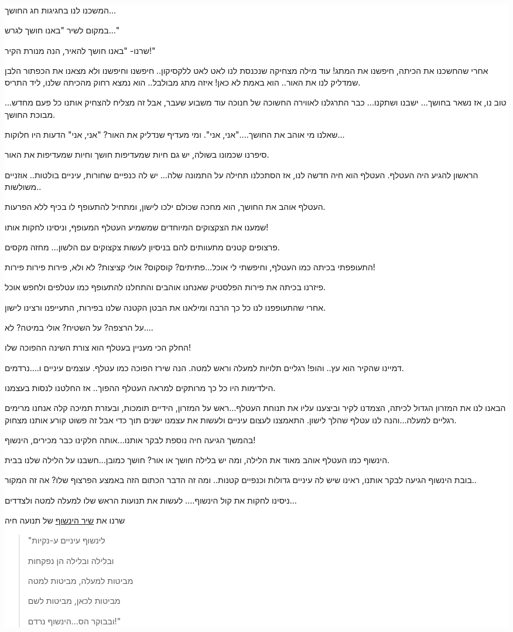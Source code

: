 המשכנו לנו בחגיגות חג החושך...

במקום לשיר "באנו חושך לגרש..." 

שרנו- "באנו חושך להאיר, הנה מנורת הקיר!" 

אחרי שהחשכנו את הכיתה, חיפשנו את המתג! עוד מילה מצחיקה שנכנסת לנו לאט לאט ללקסיקון.. חיפשנו וחיפשנו ולא מצאנו את הכפתור הלבן שמדליק לנו את האור.. הוא באמת לא כאן! איזה מתג מבולבל.. הוא נמצא רחוק מהכיתה שלנו, ליד התריס. 

טוב נו, אז נשאר בחושך... ישבנו ושתקנו... כבר התרגלנו לאווירה החשוכה של חנוכה עוד משבוע שעבר, אבל זה מצליח להצחיק אותנו כל פעם מחדש... מבוכת החושך. 



שאלנו מי אוהב את החושך...."אני, אני". ומי מעדיף שנדליק את האור? "אני, אני" הדעות היו חלוקות... 

סיפרנו שכמונו בשולה, יש גם חיות שמעדיפות חושך וחיות שמעדיפות את האור. 



הראשון להגיע היה העטלף. העטלף הוא חיה חדשה לנו, אז הסתכלנו תחילה על התמונה שלה... יש לה כנפיים שחורות, עיניים בולטות.. אוזניים משולשות..

העטלף אוהב את החושך, הוא מחכה שכולם ילכו לישון, ומתחיל להתעופף לו בכיף ללא הפרעות.

שמענו את הצקצוקים המיוחדים שמשמיע העטלף המעופף, וניסינו לחקות אותו!

פרצופים קטנים מתעוותים להם בניסיון לעשות צקצוקים עם הלשון... מחזה מקסים. 

התעופפתי בכיתה כמו העטלף, וחיפשתי לי אוכל...פתיתים? קוסקוס? אולי קציצות? לא ולא, פירות פירות פירות!

פיזרנו בכיתה את פירות הפלסטיק שאנחנו אוהבים והתחלנו להתעופף כמו עטלפים ולחפש אוכל. 

אחרי שהתעופפנו לנו כל כך הרבה ומילאנו את הבטן הקטנה שלנו בפירות, התעייפנו ורצינו לישון. 

על הרצפה? על השטיח? אולי במיטה? לא.... 

החלק הכי מעניין בעטלף הוא צורת השינה ההפוכה שלו! 

דמיינו שהקיר הוא עץ.. והופ! רגליים תלויות למעלה וראש למטה. הנה שירז הפוכה כמו עטלף. עוצמים עיניים ו....נרדמים. 

הילדימות היו כל כך מרותקים למראה העטלף ההפוך.. אז החלטנו לנסות בעצמנו. 

הבאנו לנו את המזרון הגדול לכיתה, הצמדנו לקיר וביצענו עליו את תנוחת העטלף...ראש על המזרון, הידיים תומכות, ובעזרת תמיכה קלה אנחנו מרימים רגליים למעלה...והנה לנו עטלף שהלך לישון. התאמצנו לעצום עיניים ולעשות את עצמנו ישנים תוך כדי אבל זה פשוט קורע אותנו מצחוק.

בהמשך הגיעה חיה נוספת לבקר אותנו...אותה חלקינו כבר מכירים, הינשוף!

הינשוף כמו העטלף אוהב מאוד את הלילה, ומה יש בלילה חושך או אור? חושך כמובן...חשבנו על הלילה שלנו בבית.

בובת הינשוף הגיעה לבקר אותנו, ראינו שיש לה עיניים גדולות וכנפיים קטנות.. ומה זה הדבר הכתום הזה באמצע הפרצוף שלו? אה זה המקור..

ניסינו לחקות את קול הינשוף.... לעשות את תנועות הראש שלו למעלה למטה ולצדדים...

שרנו את [שיר הינשוף](https://www.youtube.com/watch?v=fVWvLQxx3Is) של תנועה חיה 



> "לינשוף עיניים ע-נקיות
>
> ובלילה ובלילה הן נפקחות
>
> מביטות למעלה, מביטות למטה
>
> מביטות לכאן, מביטות לשם
>
> ובבוקר הס...הינשוף נרדם!" 
